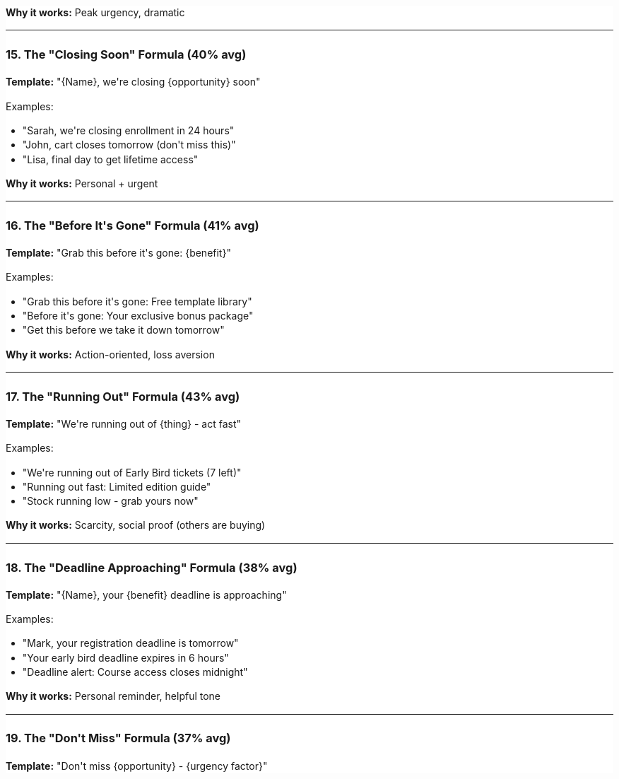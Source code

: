 **Why it works:** Peak urgency, dramatic

---

### 15. The "Closing Soon" Formula (40% avg)
**Template:** "{Name}, we're closing {opportunity} soon"

Examples:
- "Sarah, we're closing enrollment in 24 hours"
- "John, cart closes tomorrow (don't miss this)"
- "Lisa, final day to get lifetime access"

**Why it works:** Personal + urgent

---

### 16. The "Before It's Gone" Formula (41% avg)
**Template:** "Grab this before it's gone: {benefit}"

Examples:
- "Grab this before it's gone: Free template library"
- "Before it's gone: Your exclusive bonus package"
- "Get this before we take it down tomorrow"

**Why it works:** Action-oriented, loss aversion

---

### 17. The "Running Out" Formula (43% avg)
**Template:** "We're running out of {thing} - act fast"

Examples:
- "We're running out of Early Bird tickets (7 left)"
- "Running out fast: Limited edition guide"
- "Stock running low - grab yours now"

**Why it works:** Scarcity, social proof (others are buying)

---

### 18. The "Deadline Approaching" Formula (38% avg)
**Template:** "{Name}, your {benefit} deadline is approaching"

Examples:
- "Mark, your registration deadline is tomorrow"
- "Your early bird deadline expires in 6 hours"
- "Deadline alert: Course access closes midnight"

**Why it works:** Personal reminder, helpful tone

---

### 19. The "Don't Miss" Formula (37% avg)
**Template:** "Don't miss {opportunity} - {urgency factor}"
